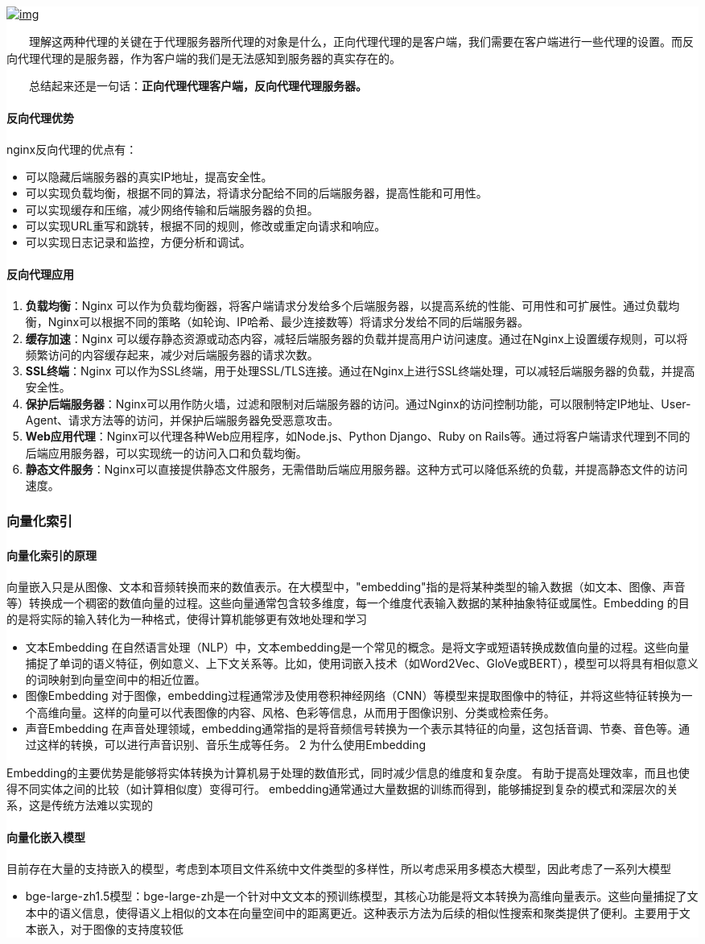 [![img](https://camo.githubusercontent.com/17116c1fd72132f429060b3b84ca51c509e8e0c4e220dad3231283a6ddac7e16/68747470733a2f2f706963332e7a68696d672e636f6d2f38302f76322d32666433633538383335303336383062353839326138623865636335376165615f31343430772e77656270)](https://camo.githubusercontent.com/17116c1fd72132f429060b3b84ca51c509e8e0c4e220dad3231283a6ddac7e16/68747470733a2f2f706963332e7a68696d672e636f6d2f38302f76322d32666433633538383335303336383062353839326138623865636335376165615f31343430772e77656270)

　　理解这两种代理的关键在于代理服务器所代理的对象是什么，正向代理代理的是客户端，我们需要在客户端进行一些代理的设置。而反向代理代理的是服务器，作为客户端的我们是无法感知到服务器的真实存在的。

　　总结起来还是一句话：**正向代理代理客户端，反向代理代理服务器。**

#### 反向代理优势

nginx反向代理的优点有：

- 可以隐藏后端服务器的真实IP地址，提高安全性。
- 可以实现负载均衡，根据不同的算法，将请求分配给不同的后端服务器，提高性能和可用性。
- 可以实现缓存和压缩，减少网络传输和后端服务器的负担。
- 可以实现URL重写和跳转，根据不同的规则，修改或重定向请求和响应。
- 可以实现日志记录和监控，方便分析和调试。

#### 反向代理应用

1. **负载均衡**：Nginx 可以作为负载均衡器，将客户端请求分发给多个后端服务器，以提高系统的性能、可用性和可扩展性。通过负载均衡，Nginx可以根据不同的策略（如轮询、IP哈希、最少连接数等）将请求分发给不同的后端服务器。
2. **缓存加速**：Nginx 可以缓存静态资源或动态内容，减轻后端服务器的负载并提高用户访问速度。通过在Nginx上设置缓存规则，可以将频繁访问的内容缓存起来，减少对后端服务器的请求次数。
3. **SSL终端**：Nginx 可以作为SSL终端，用于处理SSL/TLS连接。通过在Nginx上进行SSL终端处理，可以减轻后端服务器的负载，并提高安全性。
4. **保护后端服务器**：Nginx可以用作防火墙，过滤和限制对后端服务器的访问。通过Nginx的访问控制功能，可以限制特定IP地址、User-Agent、请求方法等的访问，并保护后端服务器免受恶意攻击。
5. **Web应用代理**：Nginx可以代理各种Web应用程序，如Node.js、Python Django、Ruby on Rails等。通过将客户端请求代理到不同的后端应用服务器，可以实现统一的访问入口和负载均衡。
6. **静态文件服务**：Nginx可以直接提供静态文件服务，无需借助后端应用服务器。这种方式可以降低系统的负载，并提高静态文件的访问速度。

### 向量化索引
#### 向量化索引的原理
向量嵌入只是从图像、文本和音频转换而来的数值表示。在大模型中，"embedding"指的是将某种类型的输入数据（如文本、图像、声音等）转换成一个稠密的数值向量的过程。这些向量通常包含较多维度，每一个维度代表输入数据的某种抽象特征或属性。Embedding 的目的是将实际的输入转化为一种格式，使得计算机能够更有效地处理和学习
- 文本Embedding
 在自然语言处理（NLP）中，文本embedding是一个常见的概念。是将文字或短语转换成数值向量的过程。这些向量捕捉了单词的语义特征，例如意义、上下文关系等。比如，使用词嵌入技术（如Word2Vec、GloVe或BERT），模型可以将具有相似意义的词映射到向量空间中的相近位置。
 - 图像Embedding
 对于图像，embedding过程通常涉及使用卷积神经网络（CNN）等模型来提取图像中的特征，并将这些特征转换为一个高维向量。这样的向量可以代表图像的内容、风格、色彩等信息，从而用于图像识别、分类或检索任务。
 - 声音Embedding
 在声音处理领域，embedding通常指的是将音频信号转换为一个表示其特征的向量，这包括音调、节奏、音色等。通过这样的转换，可以进行声音识别、音乐生成等任务。
2 为什么使用Embedding

Embedding的主要优势是能够将实体转换为计算机易于处理的数值形式，同时减少信息的维度和复杂度。
有助于提高处理效率，而且也使得不同实体之间的比较（如计算相似度）变得可行。
embedding通常通过大量数据的训练而得到，能够捕捉到复杂的模式和深层次的关系，这是传统方法难以实现的
#### 向量化嵌入模型
目前存在大量的支持嵌入的模型，考虑到本项目文件系统中文件类型的多样性，所以考虑采用多模态大模型，因此考虑了一系列大模型
- bge-large-zh1.5模型：bge-large-zh是一个针对中文文本的预训练模型，其核心功能是将文本转换为高维向量表示。这些向量捕捉了文本中的语义信息，使得语义上相似的文本在向量空间中的距离更近。这种表示方法为后续的相似性搜索和聚类提供了便利。主要用于文本嵌入，对于图像的支持度较低
  